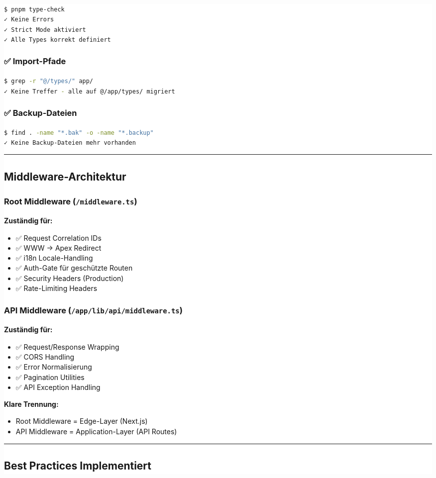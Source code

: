 ```bash
$ pnpm type-check
✓ Keine Errors
✓ Strict Mode aktiviert
✓ Alle Types korrekt definiert
```

### ✅ Import-Pfade

```bash
$ grep -r "@/types/" app/
✓ Keine Treffer - alle auf @/app/types/ migriert
```

### ✅ Backup-Dateien

```bash
$ find . -name "*.bak" -o -name "*.backup"
✓ Keine Backup-Dateien mehr vorhanden
```

---

## Middleware-Architektur

### Root Middleware (`/middleware.ts`)

**Zuständig für:**

- ✅ Request Correlation IDs
- ✅ WWW → Apex Redirect
- ✅ i18n Locale-Handling
- ✅ Auth-Gate für geschützte Routen
- ✅ Security Headers (Production)
- ✅ Rate-Limiting Headers

### API Middleware (`/app/lib/api/middleware.ts`)

**Zuständig für:**

- ✅ Request/Response Wrapping
- ✅ CORS Handling
- ✅ Error Normalisierung
- ✅ Pagination Utilities
- ✅ API Exception Handling

**Klare Trennung:**

- Root Middleware = Edge-Layer (Next.js)
- API Middleware = Application-Layer (API Routes)

---

## Best Practices Implementiert
